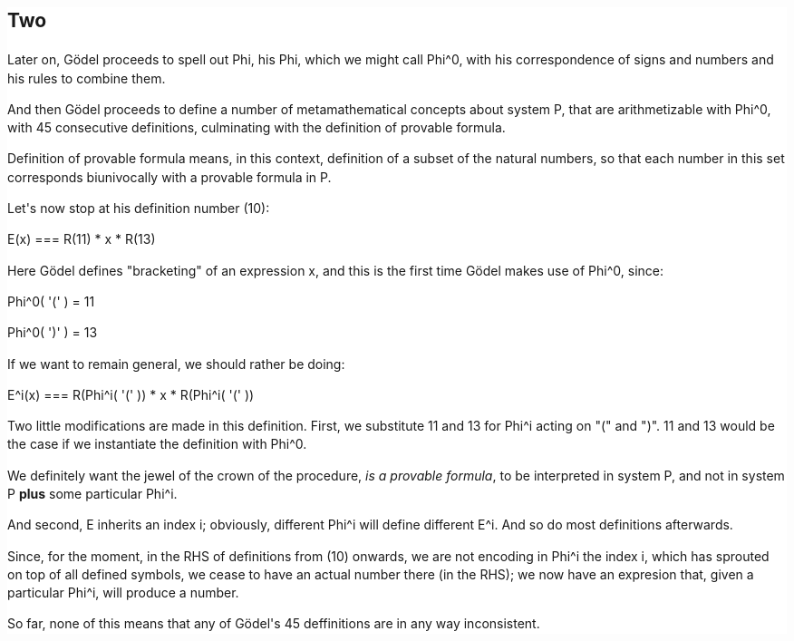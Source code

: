## Two

Later on, Gödel proceeds to spell out Phi,
his Phi, which we might call Phi^0,
with his correspondence of signs and numbers
and his rules to combine them.

And then Gödel proceeds to define
a number of metamathematical concepts
about system P, that are
arithmetizable with Phi^0,
with 45 consecutive definitions,
culminating with the definition of provable formula.

Definition of provable formula means, in this context,
definition of a subset of the natural numbers,
so that each number in this set corresponds
biunivocally with a provable formula in P.

Let's now stop at his definition number (10):

  E(x) === R(11) * x * R(13)

Here Gödel defines "bracketing" of an expression x,
and this is the first time Gödel makes use of Phi^0,
since:

  Phi^0( '(' ) = 11

  Phi^0( ')' ) = 13

If we want to remain general, we should rather be doing:

   E^i(x) === R(Phi^i( '(' )) * x * R(Phi^i( '(' ))

Two little modifications are made in this definition.
First, we substitute 11 and 13 for Phi^i acting on "(" and ")".
11 and 13 would be the case if we instantiate the definition with Phi^0.

We definitely want the jewel of the crown of the procedure,
*is a provable formula*, to be interpreted in system P,
and not in system P **plus** some particular Phi^i.

And second, E inherits an index i;
obviously, different Phi^i will define different  E^i.
And so do most definitions afterwards.

Since, for the moment, in the RHS of definitions from (10) onwards,
we are not encoding in Phi^i the index i,
which has sprouted on top of all defined symbols,
we cease to have an actual number there (in the RHS);
we now have an expresion that, given a particular Phi^i,
will produce a number.

So far, none of this means that any of Gödel's 45 deffinitions
are in any way inconsistent.
